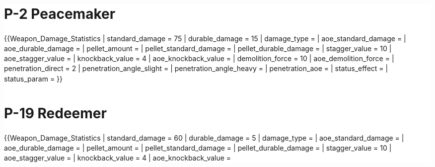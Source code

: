# P-2 Peacemaker
{{Weapon_Damage_Statistics
  | standard_damage = 75
  | durable_damage = 15
  | damage_type = 
  | aoe_standard_damage = 
  | aoe_durable_damage = 
  | pellet_amount = 
  | pellet_standard_damage = 
  | pellet_durable_damage = 
  | stagger_value = 10
  | aoe_stagger_value = 
  | knockback_value = 4
  | aoe_knockback_value = 
  | demolition_force = 10
  | aoe_demolition_force = 
  | penetration_direct = 2
  | penetration_angle_slight = 
  | penetration_angle_heavy = 
  | penetration_aoe = 
  | status_effect = 
  | status_param = 
}}

# P-19 Redeemer
{{Weapon_Damage_Statistics
  | standard_damage = 60
  | durable_damage = 5
  | damage_type = 
  | aoe_standard_damage = 
  | aoe_durable_damage = 
  | pellet_amount = 
  | pellet_standard_damage = 
  | pellet_durable_damage = 
  | stagger_value = 10
  | aoe_stagger_value = 
  | knockback_value = 4
  | aoe_knockback_value = 